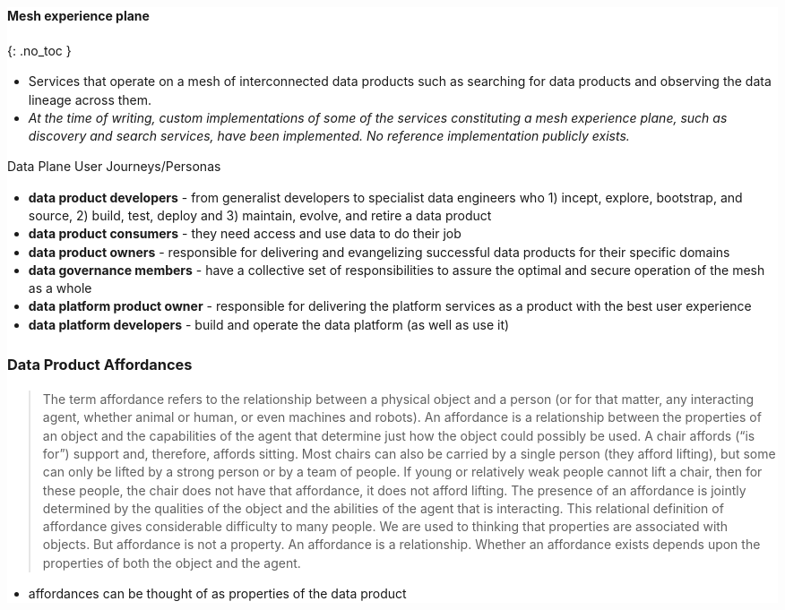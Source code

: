 #### Mesh experience plane
{: .no_toc }
- Services that operate on a mesh of interconnected data products such as searching for data products and observing the data lineage across them.
- _At the time of writing, custom implementations of some of the services constituting a mesh experience plane, such as discovery and search services, have been implemented. No reference implementation publicly exists._

Data Plane User Journeys/Personas
- **data product developers** - from generalist developers to specialist data engineers who 1) incept, explore, bootstrap, and source, 2) build, test, deploy and 3) maintain, evolve, and retire a data product
- **data product consumers** - they need access and use data to do their job
- **data product owners** - responsible for delivering and evangelizing successful data products for their specific domains
- **data governance members** - have a collective set of responsibilities to assure the optimal and secure operation of the mesh as a whole
- **data platform product owner** - responsible for delivering the platform services as a product with the best user experience
- **data platform developers** - build and operate the data platform (as well as use it)

### Data Product Affordances

> The term affordance refers to the relationship between a physical object and a person (or for that matter, any interacting agent, whether animal or human, or even machines and robots).
> An affordance is a relationship between the properties of an object and the capabilities of the agent that determine just how the object could possibly be used. A chair affords (“is for”) support and, therefore, affords sitting. Most chairs can also be carried by a single person (they afford lifting), but some can only be lifted by a strong person or by a team of people. If young or relatively weak people cannot lift a chair, then for these people, the chair does not have that affordance, it does not afford lifting.
> The presence of an affordance is jointly determined by the qualities of the object and the abilities of the agent that is interacting. This relational definition of affordance gives considerable difficulty to many people. We are used to thinking that properties are associated with objects. But affordance is not a property. An affordance is a relationship. Whether an affordance exists depends upon the properties of both the object and the agent.

- affordances can be thought of as properties of the data product

<div style="text-align:center">
  <a href="/assets/img/data-mesh/data-product-affordances.jpg">